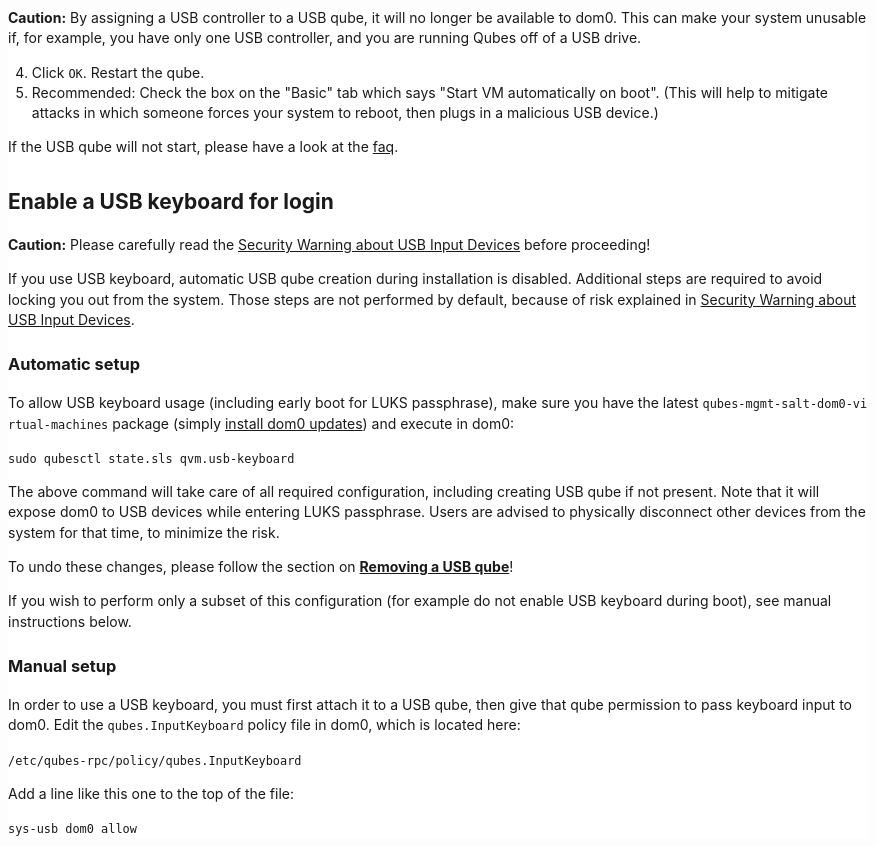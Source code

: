    **Caution:** By assigning a USB controller to a USB qube, it will no longer be available to dom0.
   This can make your system unusable if, for example, you have only one USB controller, and you are running Qubes off of a USB drive.

4. Click `OK`.
   Restart the qube.
5. Recommended: Check the box on the "Basic" tab which says "Start VM automatically on boot".
   (This will help to mitigate attacks in which someone forces your system to reboot, then plugs in a malicious USB device.)

If the USB qube will not start, please have a look at the [faq].

## Enable a USB keyboard for login ##

**Caution:** Please carefully read the [Security Warning about USB Input Devices] before proceeding!

If you use USB keyboard, automatic USB qube creation during installation is disabled.
Additional steps are required to avoid locking you out from the system.
Those steps are not performed by default, because of risk explained in [Security Warning about USB Input Devices].

### Automatic setup ###

To allow USB keyboard usage (including early boot for LUKS passphrase), make sure you have the latest `qubes-mgmt-salt-dom0-virtual-machines` package (simply [install dom0 updates]) and execute in dom0:

```
sudo qubesctl state.sls qvm.usb-keyboard
```

The above command will take care of all required configuration, including creating USB qube if not present.
Note that it will expose dom0 to USB devices while entering LUKS passphrase.
Users are advised to physically disconnect other devices from the system for that time, to minimize the risk.

To undo these changes, please follow the section on [**Removing a USB qube**][remove your USB-qube]!

If you wish to perform only a subset of this configuration (for example do not enable USB keyboard during boot), see manual instructions below.

### Manual setup ###

In order to use a USB keyboard, you must first attach it to a USB qube, then give that qube permission to pass keyboard input to dom0.
Edit the `qubes.InputKeyboard` policy file in dom0, which is located here:

```
/etc/qubes-rpc/policy/qubes.InputKeyboard
```

Add a line like this one to the top of the file:

```
sys-usb dom0 allow
```


[remove your USB-qube]: #removing-a-usb-qube
[security implications]: /doc/device-handling-security/#usb-security
[enable your keyboard for login]: #enable-a-usb-keyboard-for-login
[2270-comm23]: https://github.com/QubesOS/qubes-issues/issues/2270#issuecomment-242900312
[PCI Devices]: /doc/pci-devices/
[usb-controller]: /doc/usb-devices/#finding-the-right-usb-controller
[faq]: /faq/#i-created-a-usbvm-and-assigned-usb-controllers-to-it-now-the-usbvm-wont-boot
[Security Warning about USB Input Devices]: /doc/device-handling-security/#security-warning-on-usb-input-devices
[install dom0 updates]: /doc/software-update-dom0/#how-to-update-dom0
[hiding USB controllers from dom0]: #how-to-hide-all-usb-controllers-from-dom0
[AEM]: /doc/anti-evil-maid/
[create a USB qube]: #creating-and-using-a-usb-qube